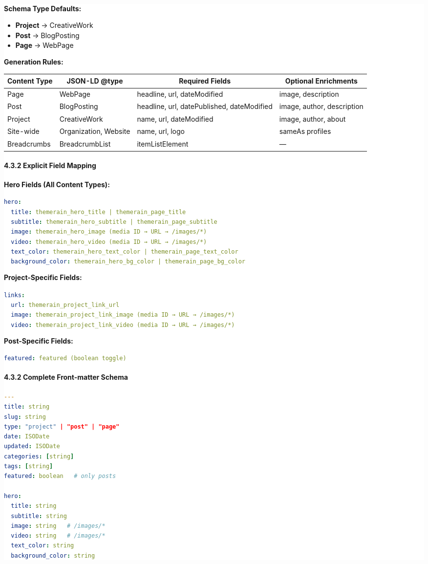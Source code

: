 **Schema Type Defaults:**

- **Project** → CreativeWork
- **Post** → BlogPosting  
- **Page** → WebPage

**Generation Rules:**

| Content Type | JSON-LD @type | Required Fields | Optional Enrichments |
|--------------|---------------|-----------------|---------------------|
| Page | WebPage | headline, url, dateModified | image, description |
| Post | BlogPosting | headline, url, datePublished, dateModified | image, author, description |
| Project | CreativeWork | name, url, dateModified | image, author, about |
| Site-wide | Organization, Website | name, url, logo | sameAs profiles |
| Breadcrumbs | BreadcrumbList | itemListElement | — |

#### 4.3.2 Explicit Field Mapping

**Hero Fields (All Content Types):**

```yaml
hero:
  title: themerain_hero_title | themerain_page_title
  subtitle: themerain_hero_subtitle | themerain_page_subtitle
  image: themerain_hero_image (media ID → URL → /images/*)
  video: themerain_hero_video (media ID → URL → /images/*)
  text_color: themerain_hero_text_color | themerain_page_text_color
  background_color: themerain_hero_bg_color | themerain_page_bg_color
```

**Project-Specific Fields:**

```yaml
links:
  url: themerain_project_link_url
  image: themerain_project_link_image (media ID → URL → /images/*)
  video: themerain_project_link_video (media ID → URL → /images/*)
```

**Post-Specific Fields:**

```yaml
featured: featured (boolean toggle)
```

#### 4.3.2 Complete Front-matter Schema

```yaml
---
title: string
slug: string
type: "project" | "post" | "page"
date: ISODate
updated: ISODate
categories: [string]
tags: [string]
featured: boolean   # only posts

hero:
  title: string
  subtitle: string
  image: string   # /images/*
  video: string   # /images/*
  text_color: string
  background_color: string

```